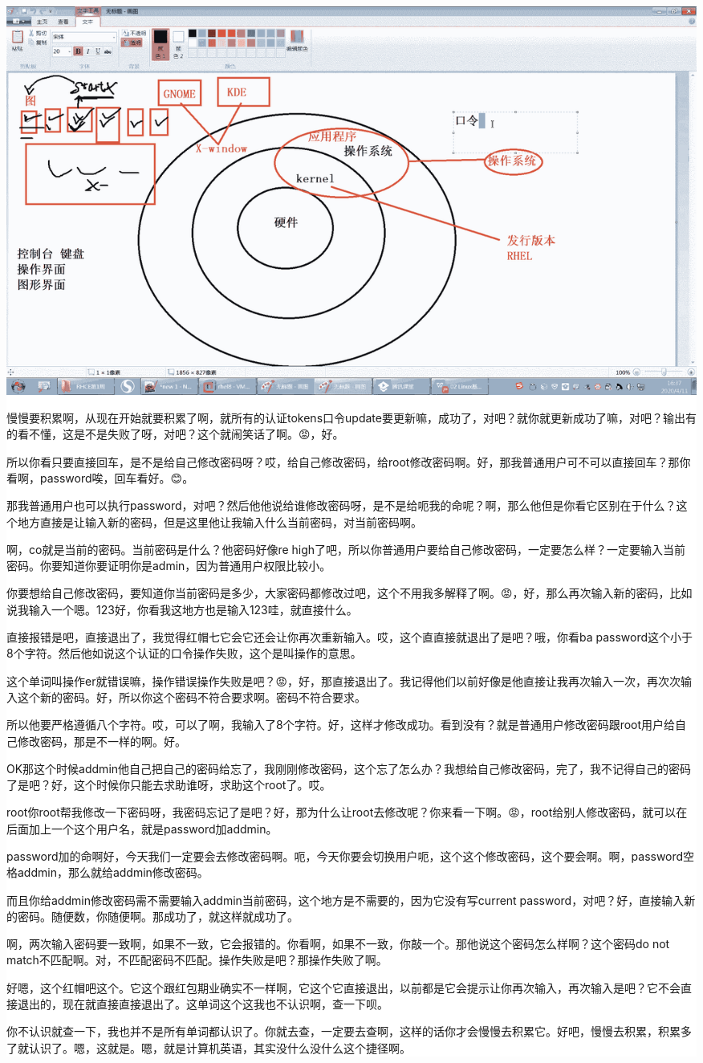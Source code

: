 ![](img/b7df1aa3192a19944e8de53c45161486_17.png)

慢慢要积累啊，从现在开始就要积累了啊，就所有的认证tokens口令update要更新嘛，成功了，对吧？就你就更新成功了嘛，对吧？输出有的看不懂，这是不是失败了呀，对吧？这个就闹笑话了啊。😡，好。

所以你看只要直接回车，是不是给自己修改密码呀？哎，给自己修改密码，给root修改密码啊。好，那我普通用户可不可以直接回车？那你看啊，password唉，回车看好。😊。

那我普通用户也可以执行password，对吧？然后他他说给谁修改密码呀，是不是给呃我的命呢？啊，那么他但是你看它区别在于什么？这个地方直接是让输入新的密码，但是这里他让我输入什么当前密码，对当前密码啊。

啊，co就是当前的密码。当前密码是什么？他密码好像re high了吧，所以你普通用户要给自己修改密码，一定要怎么样？一定要输入当前密码。你要知道你要证明你是admin，因为普通用户权限比较小。

你要想给自己修改密码，要知道你当前密码是多少，大家密码都修改过吧，这个不用我多解释了啊。😡，好，那么再次输入新的密码，比如说我输入一个嗯。123好，你看我这地方也是输入123哇，就直接什么。

直接报错是吧，直接退出了，我觉得红帽七它会它还会让你再次重新输入。哎，这个直直接就退出了是吧？哦，你看ba password这个小于8个字符。然后他如说这个认证的口令操作失败，这个是叫操作的意思。

这个单词叫操作er就错误嘛，操作错误操作失败是吧？😡，好，那直接退出了。我记得他们以前好像是他直接让我再次输入一次，再次次输入这个新的密码。好，所以你这个密码不符合要求啊。密码不符合要求。

所以他要严格遵循八个字符。哎，可以了啊，我输入了8个字符。好，这样才修改成功。看到没有？就是普通用户修改密码跟root用户给自己修改密码，那是不一样的啊。好。

OK那这个时候addmin他自己把自己的密码给忘了，我刚刚修改密码，这个忘了怎么办？我想给自己修改密码，完了，我不记得自己的密码了是吧？好，这个时候你只能去求助谁呀，求助这个root了。哎。

root你root帮我修改一下密码呀，我密码忘记了是吧？好，那为什么让root去修改呢？你来看一下啊。😡，root给别人修改密码，就可以在后面加上一个这个用户名，就是password加addmin。

password加的命啊好，今天我们一定要会去修改密码啊。呃，今天你要会切换用户呃，这个这个修改密码，这个要会啊。啊，password空格addmin，那么就给addmin修改密码。

而且你给addmin修改密码需不需要输入addmin当前密码，这个地方是不需要的，因为它没有写current password，对吧？好，直接输入新的密码。随便数，你随便啊。那成功了，就这样就成功了。

啊，两次输入密码要一致啊，如果不一致，它会报错的。你看啊，如果不一致，你敲一个。那他说这个密码怎么样啊？这个密码do not match不匹配啊。对，不匹配密码不匹配。操作失败是吧？那操作失败了啊。

好嗯，这个红帽吧这个。它这个跟红包期业确实不一样啊，它这个它直接退出，以前都是它会提示让你再次输入，再次输入是吧？它不会直接退出的，现在就直接直接退出了。这单词这个这我也不认识啊，查一下呗。

你不认识就查一下，我也并不是所有单词都认识了。你就去查，一定要去查啊，这样的话你才会慢慢去积累它。好吧，慢慢去积累，积累多了就认识了。嗯，这就是。嗯，就是计算机英语，其实没什么没什么这个捷径啊。
